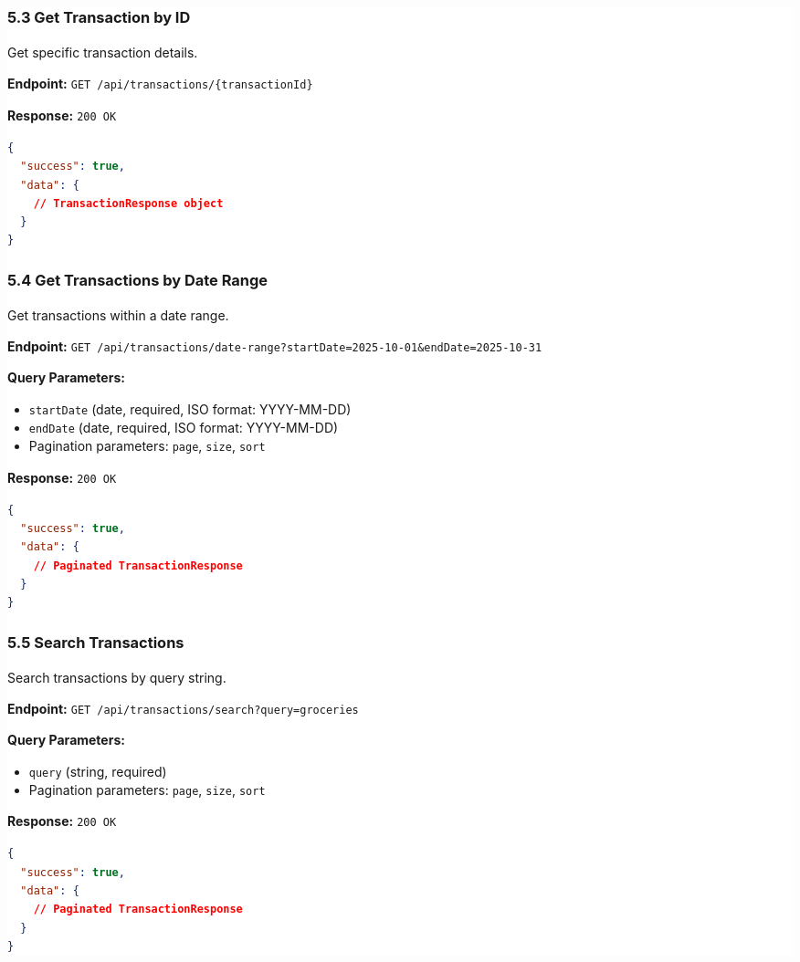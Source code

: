 ### 5.3 Get Transaction by ID

Get specific transaction details.

**Endpoint:** `GET /api/transactions/{transactionId}`

**Response:** `200 OK`

```json
{
  "success": true,
  "data": {
    // TransactionResponse object
  }
}
```

### 5.4 Get Transactions by Date Range

Get transactions within a date range.

**Endpoint:** `GET /api/transactions/date-range?startDate=2025-10-01&endDate=2025-10-31`

**Query Parameters:**
- `startDate` (date, required, ISO format: YYYY-MM-DD)
- `endDate` (date, required, ISO format: YYYY-MM-DD)
- Pagination parameters: `page`, `size`, `sort`

**Response:** `200 OK`

```json
{
  "success": true,
  "data": {
    // Paginated TransactionResponse
  }
}
```

### 5.5 Search Transactions

Search transactions by query string.

**Endpoint:** `GET /api/transactions/search?query=groceries`

**Query Parameters:**
- `query` (string, required)
- Pagination parameters: `page`, `size`, `sort`

**Response:** `200 OK`

```json
{
  "success": true,
  "data": {
    // Paginated TransactionResponse
  }
}
```
